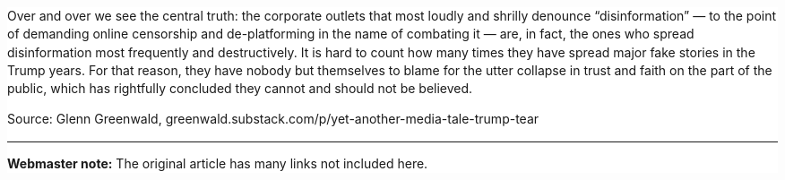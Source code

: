 Over and over we see the central truth: the corporate outlets that most loudly and shrilly denounce “disinformation” — to the point of demanding online censorship and de-platforming in the name of combating it — are, in fact, the ones who spread disinformation most frequently and destructively. It is hard to count how many times they have spread major fake stories in the Trump years. For that reason, they have nobody but themselves to blame for the utter collapse in trust and faith on the part of the public, which has rightfully concluded they cannot and should not be believed.

Source: Glenn Greenwald, greenwald.substack.com/p/yet-another-media-tale-trump-tear

- - - - - -

**Webmaster note:** The original article has many links not included here.